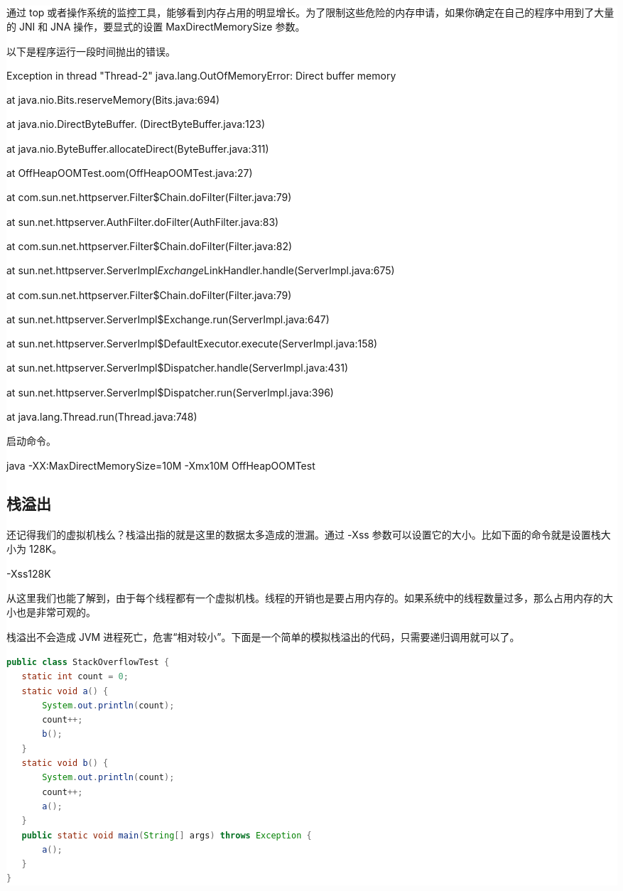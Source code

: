 通过 top 或者操作系统的监控工具，能够看到内存占用的明显增长。为了限制这些危险的内存申请，如果你确定在自己的程序中用到了大量的 JNI 和 JNA 操作，要显式的设置 MaxDirectMemorySize 参数。

以下是程序运行一段时间抛出的错误。

Exception in thread "Thread-2" java.lang.OutOfMemoryError: Direct buffer memory

at java.nio.Bits.reserveMemory(Bits.java:694)

at java.nio.DirectByteBuffer. (DirectByteBuffer.java:123)

at java.nio.ByteBuffer.allocateDirect(ByteBuffer.java:311)

at OffHeapOOMTest.oom(OffHeapOOMTest.java:27)

at com.sun.net.httpserver.Filter$Chain.doFilter(Filter.java:79)

at sun.net.httpserver.AuthFilter.doFilter(AuthFilter.java:83)

at com.sun.net.httpserver.Filter$Chain.doFilter(Filter.java:82)

at sun.net.httpserver.ServerImpl$Exchange$LinkHandler.handle(ServerImpl.java:675)

at com.sun.net.httpserver.Filter$Chain.doFilter(Filter.java:79)

at sun.net.httpserver.ServerImpl$Exchange.run(ServerImpl.java:647)

at sun.net.httpserver.ServerImpl$DefaultExecutor.execute(ServerImpl.java:158)

at sun.net.httpserver.ServerImpl$Dispatcher.handle(ServerImpl.java:431)

at sun.net.httpserver.ServerImpl$Dispatcher.run(ServerImpl.java:396)

at java.lang.Thread.run(Thread.java:748)

启动命令。

java -XX:MaxDirectMemorySize=10M -Xmx10M OffHeapOOMTest

## 栈溢出

还记得我们的虚拟机栈么？栈溢出指的就是这里的数据太多造成的泄漏。通过 -Xss 参数可以设置它的大小。比如下面的命令就是设置栈大小为 128K。

-Xss128K

从这里我们也能了解到，由于每个线程都有一个虚拟机栈。线程的开销也是要占用内存的。如果系统中的线程数量过多，那么占用内存的大小也是非常可观的。

栈溢出不会造成 JVM 进程死亡，危害“相对较小”。下面是一个简单的模拟栈溢出的代码，只需要递归调用就可以了。

```java
public class StackOverflowTest {
   static int count = 0;
   static void a() {
       System.out.println(count);
       count++;
       b();
   }
   static void b() {
       System.out.println(count);
       count++;
       a();
   }
   public static void main(String[] args) throws Exception {
       a();
   }
}
```
